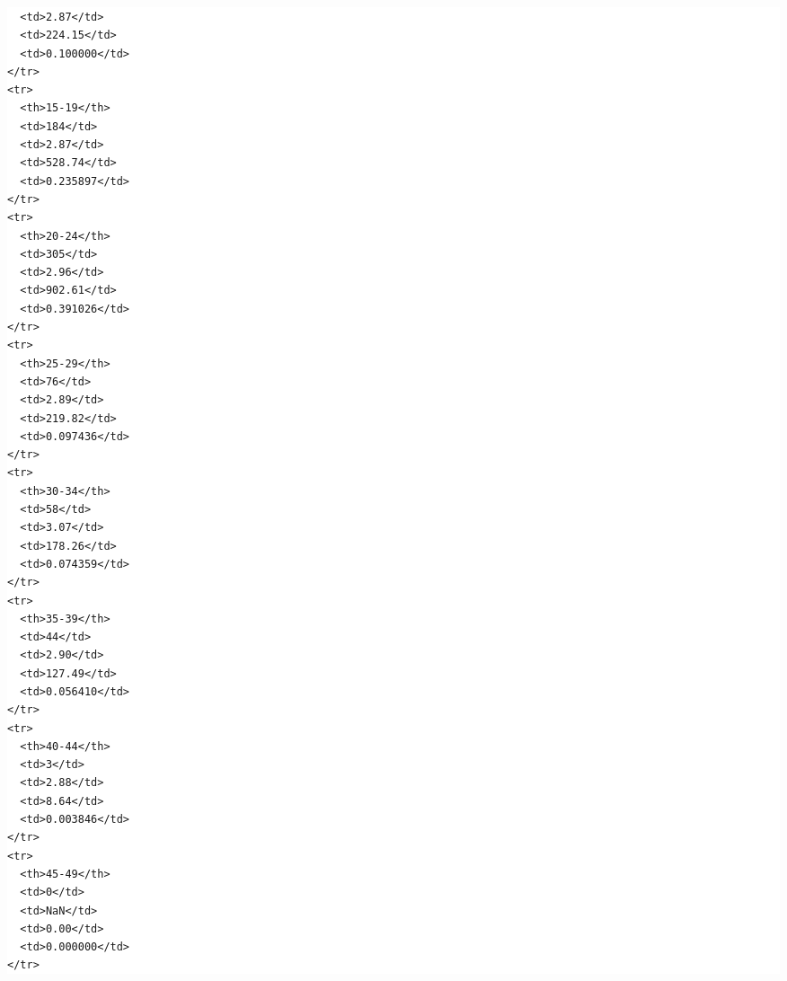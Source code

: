       <td>2.87</td>
      <td>224.15</td>
      <td>0.100000</td>
    </tr>
    <tr>
      <th>15-19</th>
      <td>184</td>
      <td>2.87</td>
      <td>528.74</td>
      <td>0.235897</td>
    </tr>
    <tr>
      <th>20-24</th>
      <td>305</td>
      <td>2.96</td>
      <td>902.61</td>
      <td>0.391026</td>
    </tr>
    <tr>
      <th>25-29</th>
      <td>76</td>
      <td>2.89</td>
      <td>219.82</td>
      <td>0.097436</td>
    </tr>
    <tr>
      <th>30-34</th>
      <td>58</td>
      <td>3.07</td>
      <td>178.26</td>
      <td>0.074359</td>
    </tr>
    <tr>
      <th>35-39</th>
      <td>44</td>
      <td>2.90</td>
      <td>127.49</td>
      <td>0.056410</td>
    </tr>
    <tr>
      <th>40-44</th>
      <td>3</td>
      <td>2.88</td>
      <td>8.64</td>
      <td>0.003846</td>
    </tr>
    <tr>
      <th>45-49</th>
      <td>0</td>
      <td>NaN</td>
      <td>0.00</td>
      <td>0.000000</td>
    </tr>
  </tbody>
</table>
</div>
